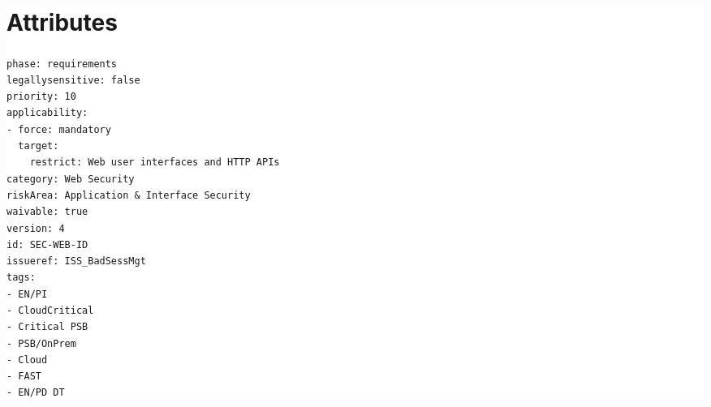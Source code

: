 
# Attributes

    phase: requirements
    legallysensitive: false
    priority: 10
    applicability:
    - force: mandatory
      target:
        restrict: Web user interfaces and HTTP APIs
    category: Web Security
    riskArea: Application & Interface Security
    waivable: true
    version: 4
    id: SEC-WEB-ID
    issueref: ISS_BadSessMgt
    tags:
    - EN/PI
    - CloudCritical
    - Critical PSB
    - PSB/OnPrem
    - Cloud
    - FAST
    - EN/PD DT
